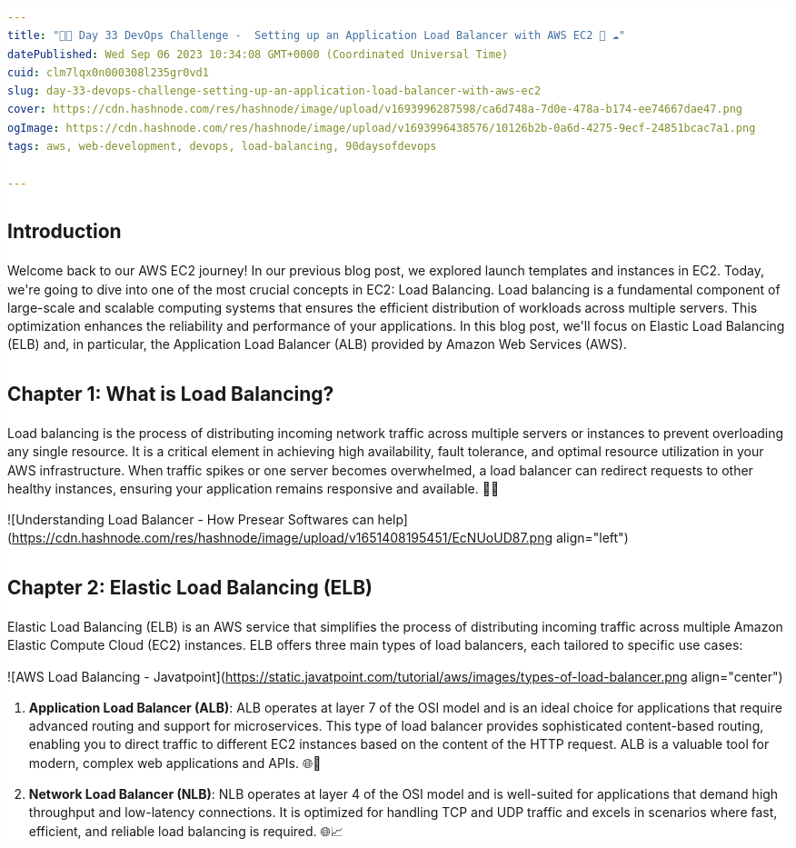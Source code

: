 ```yaml
---
title: "🚀📅 Day 33 DevOps Challenge -  Setting up an Application Load Balancer with AWS EC2 🚀 ☁"
datePublished: Wed Sep 06 2023 10:34:08 GMT+0000 (Coordinated Universal Time)
cuid: clm7lqx0n000308l235gr0vd1
slug: day-33-devops-challenge-setting-up-an-application-load-balancer-with-aws-ec2
cover: https://cdn.hashnode.com/res/hashnode/image/upload/v1693996287598/ca6d748a-7d0e-478a-b174-ee74667dae47.png
ogImage: https://cdn.hashnode.com/res/hashnode/image/upload/v1693996438576/10126b2b-0a6d-4275-9ecf-24851bcac7a1.png
tags: aws, web-development, devops, load-balancing, 90daysofdevops

---
```


## **Introduction**

Welcome back to our AWS EC2 journey! In our previous blog post, we explored launch templates and instances in EC2. Today, we're going to dive into one of the most crucial concepts in EC2: Load Balancing. Load balancing is a fundamental component of large-scale and scalable computing systems that ensures the efficient distribution of workloads across multiple servers. This optimization enhances the reliability and performance of your applications. In this blog post, we'll focus on Elastic Load Balancing (ELB) and, in particular, the Application Load Balancer (ALB) provided by Amazon Web Services (AWS).

## **Chapter 1: What is Load Balancing?**

Load balancing is the process of distributing incoming network traffic across multiple servers or instances to prevent overloading any single resource. It is a critical element in achieving high availability, fault tolerance, and optimal resource utilization in your AWS infrastructure. When traffic spikes or one server becomes overwhelmed, a load balancer can redirect requests to other healthy instances, ensuring your application remains responsive and available. 🔄💼

![Understanding Load Balancer - How Presear Softwares can help](https://cdn.hashnode.com/res/hashnode/image/upload/v1651408195451/EcNUoUD87.png align="left")

## **Chapter 2: Elastic Load Balancing (ELB)**

Elastic Load Balancing (ELB) is an AWS service that simplifies the process of distributing incoming traffic across multiple Amazon Elastic Compute Cloud (EC2) instances. ELB offers three main types of load balancers, each tailored to specific use cases:

![AWS Load Balancing - Javatpoint](https://static.javatpoint.com/tutorial/aws/images/types-of-load-balancer.png align="center")

1. **Application Load Balancer (ALB)**: ALB operates at layer 7 of the OSI model and is an ideal choice for applications that require advanced routing and support for microservices. This type of load balancer provides sophisticated content-based routing, enabling you to direct traffic to different EC2 instances based on the content of the HTTP request. ALB is a valuable tool for modern, complex web applications and APIs. 🌐🚀
    
2. **Network Load Balancer (NLB)**: NLB operates at layer 4 of the OSI model and is well-suited for applications that demand high throughput and low-latency connections. It is optimized for handling TCP and UDP traffic and excels in scenarios where fast, efficient, and reliable load balancing is required. 🌐📈
    